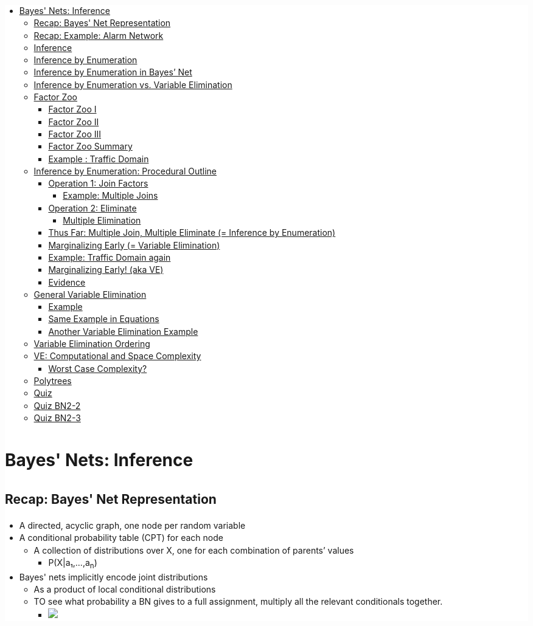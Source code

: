 [](...menustart)

- [Bayes' Nets: Inference](#38e014f1208386f021d316fdc47cc05e)
    - [Recap: Bayes' Net Representation](#c08ae97044cb96965599bb540763c91f)
    - [Recap: Example: Alarm Network](#93e93ad719ade4a5e39433beadf3956a)
    - [Inference](#bfc7647fbfe6e589911d2da73377b475)
    - [Inference by Enumeration](#314fa4378b3b188832e3f68fd46ac015)
    - [Inference by Enumeration in Bayes’ Net](#501eae82a1dd02d9d72cb6f324e1d35d)
    - [Inference by Enumeration vs. Variable Elimination](#703eaeb1dc68923979993136c3c56afe)
    - [Factor Zoo](#4913febebac60df104885a8b6794a63d)
        - [Factor Zoo I](#650e1a19d06f2dc4cb2b7f794e7467b2)
        - [Factor Zoo II](#ebe6338e5d98d7cb0ce41e0f40711330)
        - [Factor Zoo III](#3ab7f86e66f7b2bcc38510b416009292)
        - [Factor Zoo Summary](#b865584c7b554987faf8a85c0ecd151d)
        - [Example : Traffic Domain](#4d406eeb866d87e85043283df1c17bc7)
    - [Inference by Enumeration: Procedural Outline](#2d4159dc7049bf54b99ed3854ab30d54)
        - [Operation 1: Join Factors](#fde6f197d1413b145c1cb24a10ed58b2)
            - [Example: Multiple Joins](#44dc9c3cb61be07661f0b59c4c5eeeb7)
        - [Operation 2: Eliminate](#7e886379f4ade029f5799405307898de)
            - [Multiple Elimination](#3821c17868fa87d7f5cae10cccc3fa7e)
        - [Thus Far: Multiple Join, Multiple Eliminate (= Inference by Enumeration)](#a0254600f083a94ddd9ca563bed0427b)
        - [Marginalizing Early (= Variable Elimination)](#b82050c7b2c9df624ba985a4e613ee9f)
        - [Example:  Traffic Domain again](#cc0dd64e1b254202b05fe8934cc5e2ef)
        - [Marginalizing Early! (aka VE)](#76d28d073a991c878d917deb0c0ef923)
        - [Evidence](#c7b2a4d55fbea4d044644cf5b2b45d29)
    - [General Variable Elimination](#29338145e918c543db5115601ceedae4)
        - [Example](#0a52730597fb4ffa01fc117d9e71e3a9)
        - [Same Example in Equations](#fac810843510c673799014b64bd703d5)
        - [Another Variable Elimination Example](#60b0a3c9ae175891ccee2e70e11f5141)
    - [Variable Elimination Ordering](#7ace6202153b69d2eaaee232c913dc52)
    - [VE: Computational and Space Complexity](#e7a5369a94522ddbfba1d7c3f326d981)
        - [Worst Case Complexity?](#c2d228ff5891fce6cd51dc9df9953ed6)
    - [Polytrees](#3210fceb43cd33c7a8871b75e98de3ee)
    - [Quiz](#ab458f4b361834dd802e4f40d31b5ebc)
    - [Quiz BN2-2](#25d7ce91a9821147da689c3a48401fb1)
    - [Quiz BN2-3](#74e6f31ec1cddabd42e093bb90394707)

[](...menuend)


<h2 id="38e014f1208386f021d316fdc47cc05e"></h2>

# Bayes' Nets: Inference


<h2 id="c08ae97044cb96965599bb540763c91f"></h2>

## Recap: Bayes' Net Representation

- A directed, acyclic graph, one node per random variable
- A conditional probability table (CPT) for each node
    - A collection of distributions over X, one for each combination of parents’ values
        - P(X|a₁,...,a<sub>n</sub>)
- Bayes' nets implicitly encode joint distributions
    - As a product of local conditional distributions
    - TO see what probability a BN gives to a full assignment, multiply all the relevant conditionals together.
        - ![](../imgs/cs188_BNsR_probInBNs_product.png)

